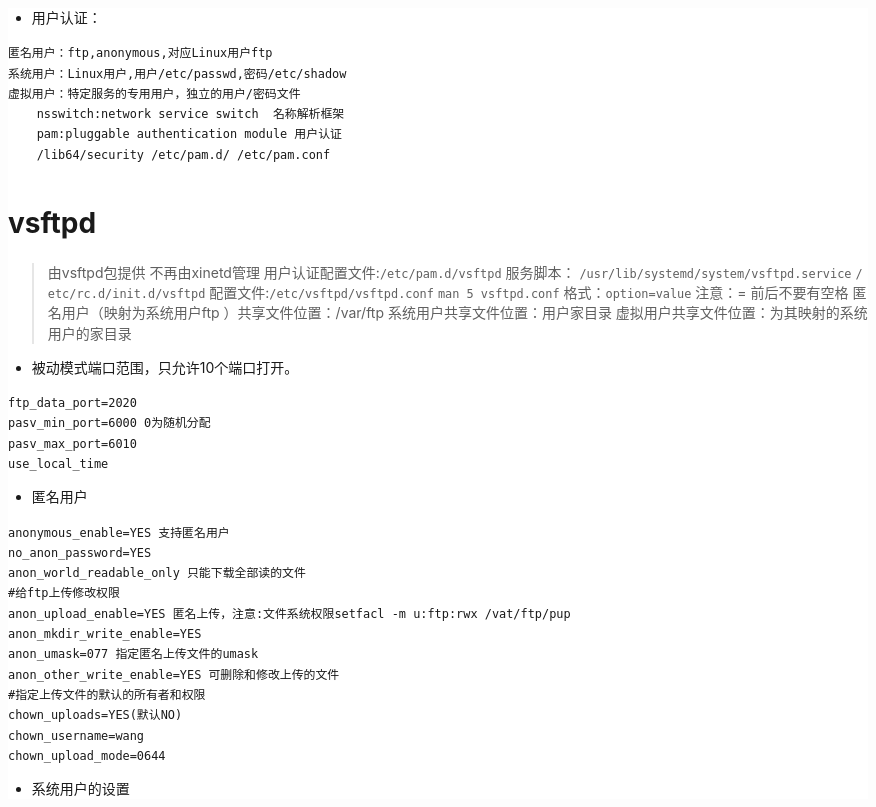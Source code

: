 - 用户认证：

```
匿名用户：ftp,anonymous,对应Linux用户ftp
系统用户：Linux用户,用户/etc/passwd,密码/etc/shadow
虚拟用户：特定服务的专用用户，独立的用户/密码文件
	nsswitch:network service switch  名称解析框架
	pam:pluggable authentication module 用户认证
	/lib64/security /etc/pam.d/ /etc/pam.conf
```



# vsftpd

> 由vsftpd包提供
> 不再由xinetd管理
> 用户认证配置文件:`/etc/pam.d/vsftpd`
> 服务脚本： `/usr/lib/systemd/system/vsftpd.service`
> `/etc/rc.d/init.d/vsftpd`
> 配置文件:`/etc/vsftpd/vsftpd.conf`
> `man 5 vsftpd.conf`
> 格式：`option=value`
> 注意：= 前后不要有空格
> 匿名用户（映射为系统用户ftp ）共享文件位置：/var/ftp
> 系统用户共享文件位置：用户家目录
> 虚拟用户共享文件位置：为其映射的系统用户的家目录

- 被动模式端口范围，只允许10个端口打开。
```
ftp_data_port=2020
pasv_min_port=6000 0为随机分配
pasv_max_port=6010
use_local_time
```

- 匿名用户

```
anonymous_enable=YES 支持匿名用户  
no_anon_password=YES
anon_world_readable_only 只能下载全部读的文件
#给ftp上传修改权限
anon_upload_enable=YES 匿名上传，注意:文件系统权限setfacl -m u:ftp:rwx /vat/ftp/pup
anon_mkdir_write_enable=YES
anon_umask=077 指定匿名上传文件的umask
anon_other_write_enable=YES 可删除和修改上传的文件
#指定上传文件的默认的所有者和权限
chown_uploads=YES(默认NO)
chown_username=wang
chown_upload_mode=0644
```

- 系统用户的设置
